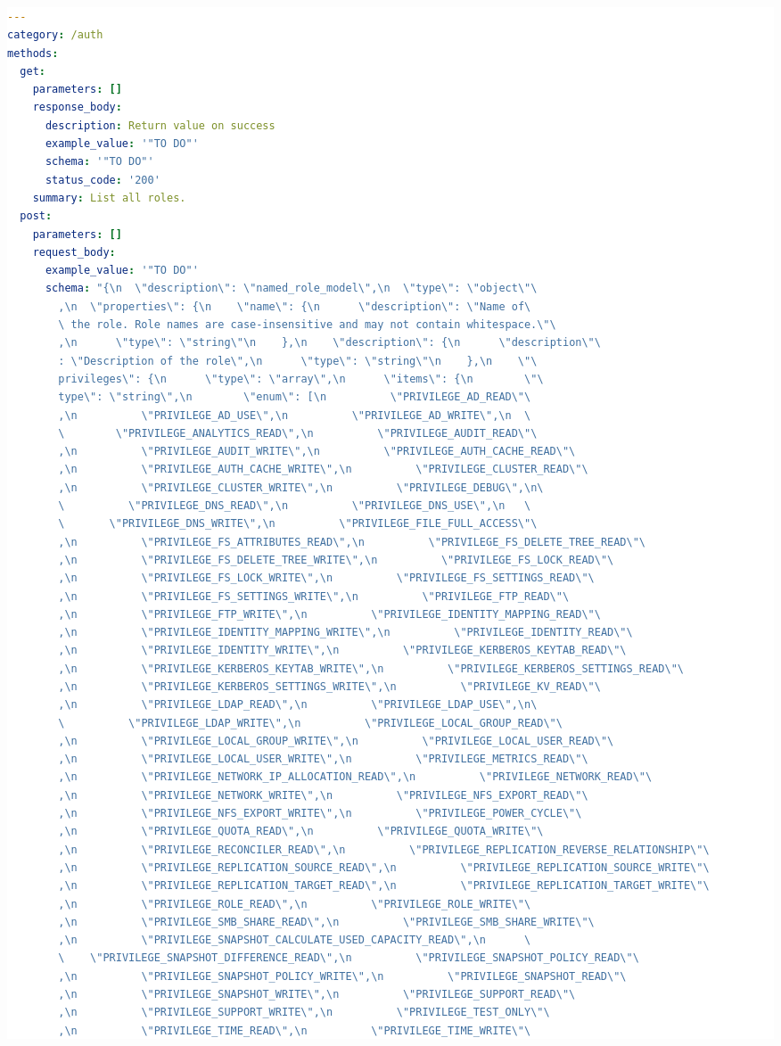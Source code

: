 ```yaml
---
category: /auth
methods:
  get:
    parameters: []
    response_body:
      description: Return value on success
      example_value: '"TO DO"'
      schema: '"TO DO"'
      status_code: '200'
    summary: List all roles.
  post:
    parameters: []
    request_body:
      example_value: '"TO DO"'
      schema: "{\n  \"description\": \"named_role_model\",\n  \"type\": \"object\"\
        ,\n  \"properties\": {\n    \"name\": {\n      \"description\": \"Name of\
        \ the role. Role names are case-insensitive and may not contain whitespace.\"\
        ,\n      \"type\": \"string\"\n    },\n    \"description\": {\n      \"description\"\
        : \"Description of the role\",\n      \"type\": \"string\"\n    },\n    \"\
        privileges\": {\n      \"type\": \"array\",\n      \"items\": {\n        \"\
        type\": \"string\",\n        \"enum\": [\n          \"PRIVILEGE_AD_READ\"\
        ,\n          \"PRIVILEGE_AD_USE\",\n          \"PRIVILEGE_AD_WRITE\",\n  \
        \        \"PRIVILEGE_ANALYTICS_READ\",\n          \"PRIVILEGE_AUDIT_READ\"\
        ,\n          \"PRIVILEGE_AUDIT_WRITE\",\n          \"PRIVILEGE_AUTH_CACHE_READ\"\
        ,\n          \"PRIVILEGE_AUTH_CACHE_WRITE\",\n          \"PRIVILEGE_CLUSTER_READ\"\
        ,\n          \"PRIVILEGE_CLUSTER_WRITE\",\n          \"PRIVILEGE_DEBUG\",\n\
        \          \"PRIVILEGE_DNS_READ\",\n          \"PRIVILEGE_DNS_USE\",\n   \
        \       \"PRIVILEGE_DNS_WRITE\",\n          \"PRIVILEGE_FILE_FULL_ACCESS\"\
        ,\n          \"PRIVILEGE_FS_ATTRIBUTES_READ\",\n          \"PRIVILEGE_FS_DELETE_TREE_READ\"\
        ,\n          \"PRIVILEGE_FS_DELETE_TREE_WRITE\",\n          \"PRIVILEGE_FS_LOCK_READ\"\
        ,\n          \"PRIVILEGE_FS_LOCK_WRITE\",\n          \"PRIVILEGE_FS_SETTINGS_READ\"\
        ,\n          \"PRIVILEGE_FS_SETTINGS_WRITE\",\n          \"PRIVILEGE_FTP_READ\"\
        ,\n          \"PRIVILEGE_FTP_WRITE\",\n          \"PRIVILEGE_IDENTITY_MAPPING_READ\"\
        ,\n          \"PRIVILEGE_IDENTITY_MAPPING_WRITE\",\n          \"PRIVILEGE_IDENTITY_READ\"\
        ,\n          \"PRIVILEGE_IDENTITY_WRITE\",\n          \"PRIVILEGE_KERBEROS_KEYTAB_READ\"\
        ,\n          \"PRIVILEGE_KERBEROS_KEYTAB_WRITE\",\n          \"PRIVILEGE_KERBEROS_SETTINGS_READ\"\
        ,\n          \"PRIVILEGE_KERBEROS_SETTINGS_WRITE\",\n          \"PRIVILEGE_KV_READ\"\
        ,\n          \"PRIVILEGE_LDAP_READ\",\n          \"PRIVILEGE_LDAP_USE\",\n\
        \          \"PRIVILEGE_LDAP_WRITE\",\n          \"PRIVILEGE_LOCAL_GROUP_READ\"\
        ,\n          \"PRIVILEGE_LOCAL_GROUP_WRITE\",\n          \"PRIVILEGE_LOCAL_USER_READ\"\
        ,\n          \"PRIVILEGE_LOCAL_USER_WRITE\",\n          \"PRIVILEGE_METRICS_READ\"\
        ,\n          \"PRIVILEGE_NETWORK_IP_ALLOCATION_READ\",\n          \"PRIVILEGE_NETWORK_READ\"\
        ,\n          \"PRIVILEGE_NETWORK_WRITE\",\n          \"PRIVILEGE_NFS_EXPORT_READ\"\
        ,\n          \"PRIVILEGE_NFS_EXPORT_WRITE\",\n          \"PRIVILEGE_POWER_CYCLE\"\
        ,\n          \"PRIVILEGE_QUOTA_READ\",\n          \"PRIVILEGE_QUOTA_WRITE\"\
        ,\n          \"PRIVILEGE_RECONCILER_READ\",\n          \"PRIVILEGE_REPLICATION_REVERSE_RELATIONSHIP\"\
        ,\n          \"PRIVILEGE_REPLICATION_SOURCE_READ\",\n          \"PRIVILEGE_REPLICATION_SOURCE_WRITE\"\
        ,\n          \"PRIVILEGE_REPLICATION_TARGET_READ\",\n          \"PRIVILEGE_REPLICATION_TARGET_WRITE\"\
        ,\n          \"PRIVILEGE_ROLE_READ\",\n          \"PRIVILEGE_ROLE_WRITE\"\
        ,\n          \"PRIVILEGE_SMB_SHARE_READ\",\n          \"PRIVILEGE_SMB_SHARE_WRITE\"\
        ,\n          \"PRIVILEGE_SNAPSHOT_CALCULATE_USED_CAPACITY_READ\",\n      \
        \    \"PRIVILEGE_SNAPSHOT_DIFFERENCE_READ\",\n          \"PRIVILEGE_SNAPSHOT_POLICY_READ\"\
        ,\n          \"PRIVILEGE_SNAPSHOT_POLICY_WRITE\",\n          \"PRIVILEGE_SNAPSHOT_READ\"\
        ,\n          \"PRIVILEGE_SNAPSHOT_WRITE\",\n          \"PRIVILEGE_SUPPORT_READ\"\
        ,\n          \"PRIVILEGE_SUPPORT_WRITE\",\n          \"PRIVILEGE_TEST_ONLY\"\
        ,\n          \"PRIVILEGE_TIME_READ\",\n          \"PRIVILEGE_TIME_WRITE\"\
```